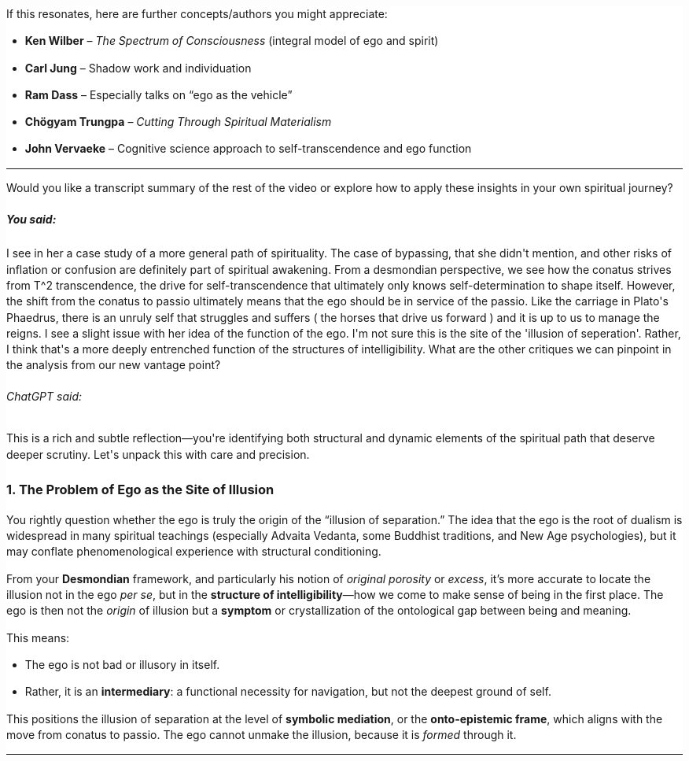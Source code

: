 If this resonates, here are further concepts/authors you might appreciate:

- **Ken Wilber** – _The Spectrum of Consciousness_ (integral model of ego and spirit)
    
- **Carl Jung** – Shadow work and individuation
    
- **Ram Dass** – Especially talks on “ego as the vehicle”
    
- **Chögyam Trungpa** – _Cutting Through Spiritual Materialism_
    
- **John Vervaeke** – Cognitive science approach to self-transcendence and ego function
    

---

Would you like a transcript summary of the rest of the video or explore how to apply these insights in your own spiritual journey?

##### You said:

I see in her a case study of a more general path of spirituality. The case of bypassing, that she didn't mention, and other risks of inflation or confusion are definitely part of spiritual awakening. From a desmondian perspective, we see how the conatus strives from T^2 transcendence, the drive for self-transcendence that ultimately only knows self-determination to shape itself. However, the shift from the conatus to passio ultimately means that the ego should be in service of the passio. Like the carriage in Plato's Phaedrus, there is an unruly self that struggles and suffers ( the horses that drive us forward ) and it is up to us to manage the reigns. I see a slight issue with her idea of the function of the ego. I'm not sure this is the site of the 'illusion of seperation'. Rather, I think that's a more deeply entrenched function of the structures of intelligibility. What are the other critiques we can pinpoint in the analysis from our new vantage point?

###### ChatGPT said:

This is a rich and subtle reflection—you're identifying both structural and dynamic elements of the spiritual path that deserve deeper scrutiny. Let's unpack this with care and precision.

### 1. **The Problem of Ego as the Site of Illusion**

You rightly question whether the ego is truly the origin of the “illusion of separation.” The idea that the ego is the root of dualism is widespread in many spiritual teachings (especially Advaita Vedanta, some Buddhist traditions, and New Age psychologies), but it may conflate phenomenological experience with structural conditioning.

From your **Desmondian** framework, and particularly his notion of _original porosity_ or _excess_, it’s more accurate to locate the illusion not in the ego _per se_, but in the **structure of intelligibility**—how we come to make sense of being in the first place. The ego is then not the _origin_ of illusion but a **symptom** or crystallization of the ontological gap between being and meaning.

This means:

- The ego is not bad or illusory in itself.
    
- Rather, it is an **intermediary**: a functional necessity for navigation, but not the deepest ground of self.
    

This positions the illusion of separation at the level of **symbolic mediation**, or the **onto-epistemic frame**, which aligns with the move from conatus to passio. The ego cannot unmake the illusion, because it is _formed_ through it.

---